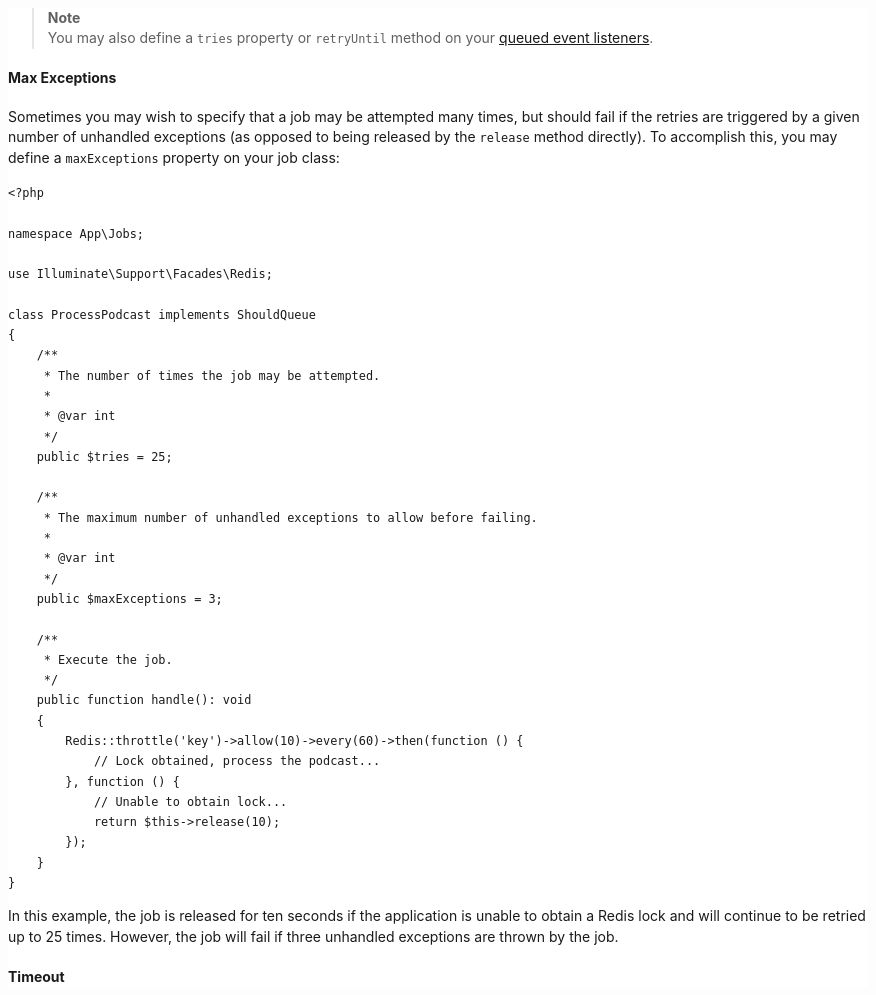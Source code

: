 > **Note**  
> You may also define a `tries` property or `retryUntil` method on your [queued event listeners](/docs/{{version}}/events#queued-event-listeners).

<a name="max-exceptions"></a>
#### Max Exceptions

Sometimes you may wish to specify that a job may be attempted many times, but should fail if the retries are triggered by a given number of unhandled exceptions (as opposed to being released by the `release` method directly). To accomplish this, you may define a `maxExceptions` property on your job class:

    <?php

    namespace App\Jobs;

    use Illuminate\Support\Facades\Redis;

    class ProcessPodcast implements ShouldQueue
    {
        /**
         * The number of times the job may be attempted.
         *
         * @var int
         */
        public $tries = 25;

        /**
         * The maximum number of unhandled exceptions to allow before failing.
         *
         * @var int
         */
        public $maxExceptions = 3;

        /**
         * Execute the job.
         */
        public function handle(): void
        {
            Redis::throttle('key')->allow(10)->every(60)->then(function () {
                // Lock obtained, process the podcast...
            }, function () {
                // Unable to obtain lock...
                return $this->release(10);
            });
        }
    }

In this example, the job is released for ten seconds if the application is unable to obtain a Redis lock and will continue to be retried up to 25 times. However, the job will fail if three unhandled exceptions are thrown by the job.

<a name="timeout"></a>
#### Timeout
